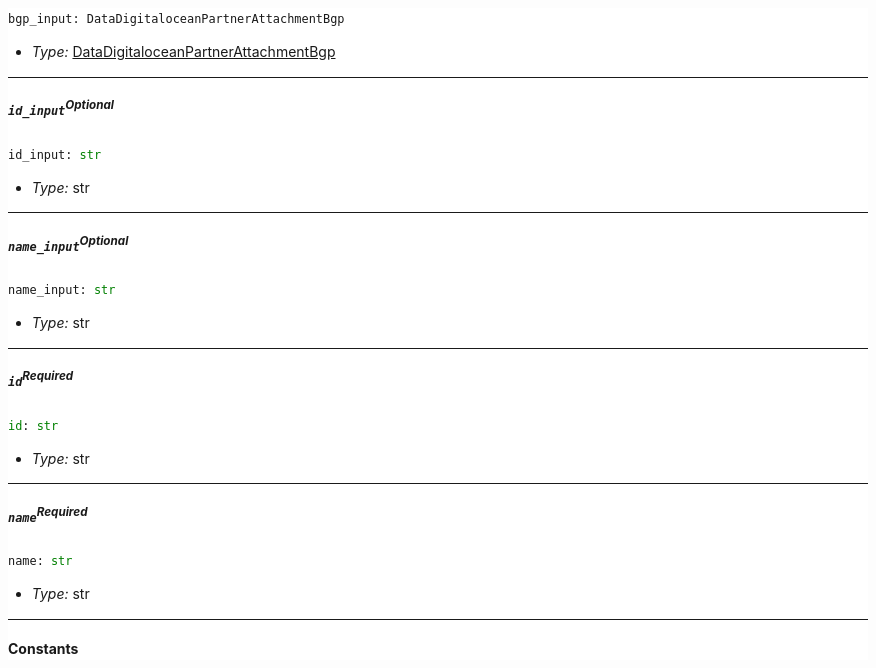 ```python
bgp_input: DataDigitaloceanPartnerAttachmentBgp
```

- *Type:* <a href="#@cdktf/provider-digitalocean.dataDigitaloceanPartnerAttachment.DataDigitaloceanPartnerAttachmentBgp">DataDigitaloceanPartnerAttachmentBgp</a>

---

##### `id_input`<sup>Optional</sup> <a name="id_input" id="@cdktf/provider-digitalocean.dataDigitaloceanPartnerAttachment.DataDigitaloceanPartnerAttachment.property.idInput"></a>

```python
id_input: str
```

- *Type:* str

---

##### `name_input`<sup>Optional</sup> <a name="name_input" id="@cdktf/provider-digitalocean.dataDigitaloceanPartnerAttachment.DataDigitaloceanPartnerAttachment.property.nameInput"></a>

```python
name_input: str
```

- *Type:* str

---

##### `id`<sup>Required</sup> <a name="id" id="@cdktf/provider-digitalocean.dataDigitaloceanPartnerAttachment.DataDigitaloceanPartnerAttachment.property.id"></a>

```python
id: str
```

- *Type:* str

---

##### `name`<sup>Required</sup> <a name="name" id="@cdktf/provider-digitalocean.dataDigitaloceanPartnerAttachment.DataDigitaloceanPartnerAttachment.property.name"></a>

```python
name: str
```

- *Type:* str

---

#### Constants <a name="Constants" id="Constants"></a>
